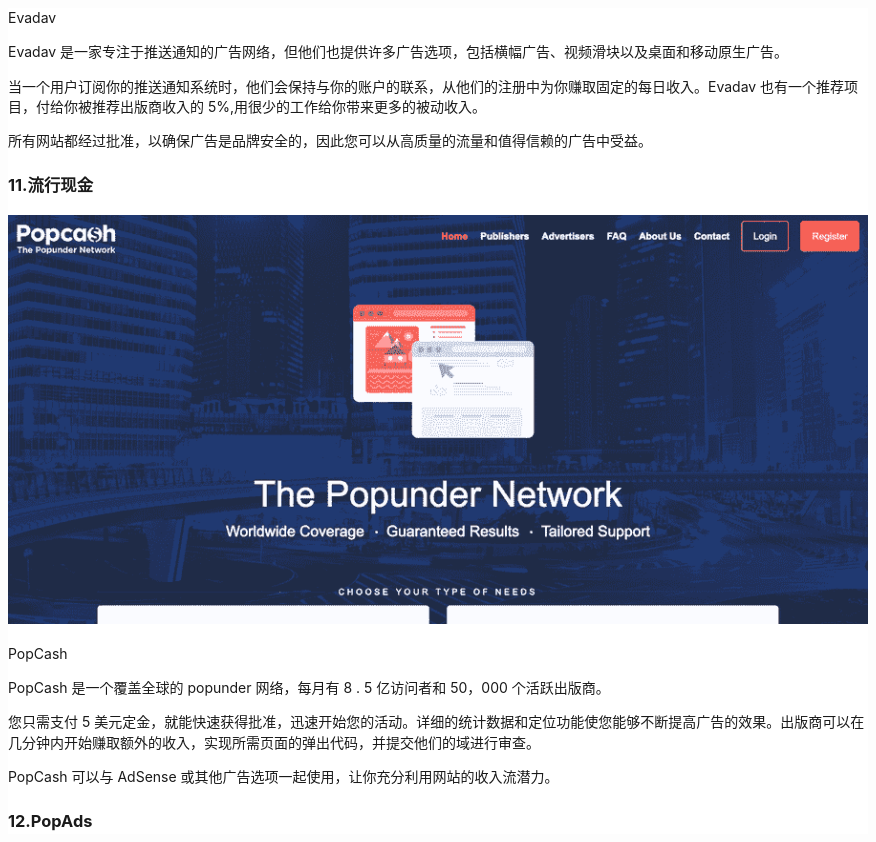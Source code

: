 Evadav



Evadav 是一家专注于推送通知的广告网络，但他们也提供许多广告选项，包括横幅广告、视频滑块以及桌面和移动原生广告。

当一个用户订阅你的推送通知系统时，他们会保持与你的账户的联系，从他们的注册中为你赚取固定的每日收入。Evadav 也有一个推荐项目，付给你被推荐出版商收入的 5%,用很少的工作给你带来更多的被动收入。

所有网站都经过批准，以确保广告是品牌安全的，因此您可以从高质量的流量和值得信赖的广告中受益。

### 11.流行现金

![PopCash](img/d3ff919a74cd363539502d2f2a973722.png)

PopCash



PopCash 是一个覆盖全球的 popunder 网络，每月有 8 . 5 亿访问者和 50，000 个活跃出版商。

您只需支付 5 美元定金，就能快速获得批准，迅速开始您的活动。详细的统计数据和定位功能使您能够不断提高广告的效果。出版商可以在几分钟内开始赚取额外的收入，实现所需页面的弹出代码，并提交他们的域进行审查。

PopCash 可以与 AdSense 或其他广告选项一起使用，让你充分利用网站的收入流潜力。

### 12.PopAds
